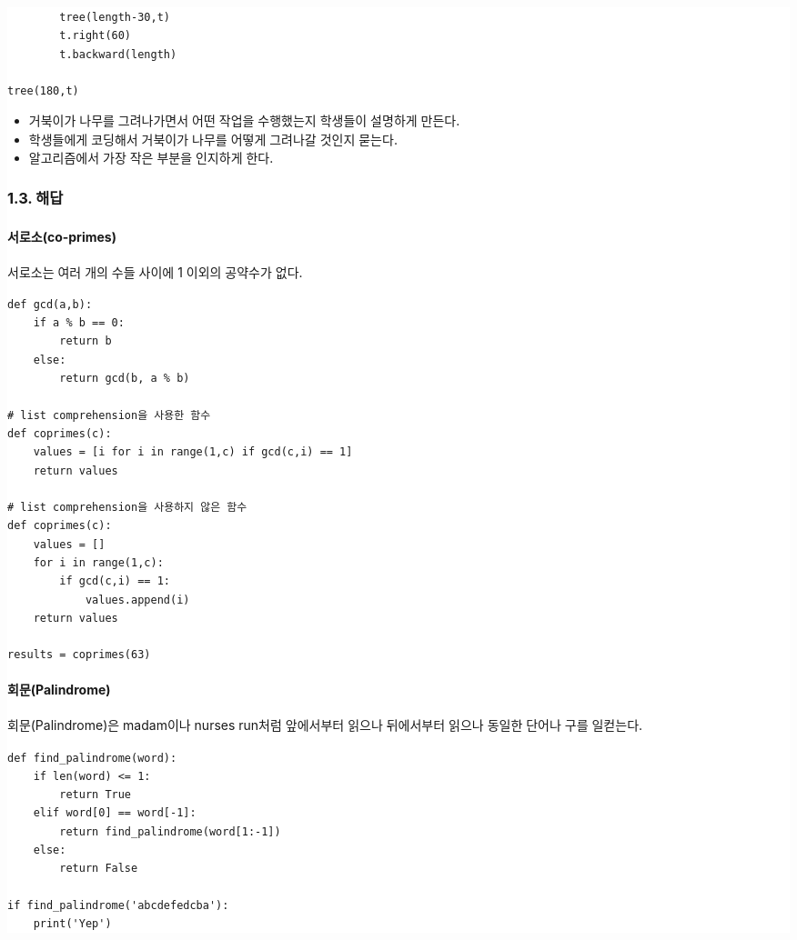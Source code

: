 ~~~ {.python}
        tree(length-30,t)
        t.right(60)
        t.backward(length)

tree(180,t)
~~~

* 거북이가 나무를 그려나가면서 어떤 작업을 수행했는지 학생들이 설명하게 만든다.
* 학생들에게 코딩해서 거북이가 나무를 어떻게 그려나갈 것인지 묻는다.
* 알고리즘에서 가장 작은 부분을 인지하게 한다.

### 1.3. 해답

#### 서로소(co-primes)

서로소는 여러 개의 수들 사이에 1 이외의 공약수가 없다.

~~~ {.python}
def gcd(a,b):
    if a % b == 0:
        return b
    else:
        return gcd(b, a % b)

# list comprehension을 사용한 함수
def coprimes(c):
    values = [i for i in range(1,c) if gcd(c,i) == 1]
    return values

# list comprehension을 사용하지 않은 함수
def coprimes(c):
    values = []
    for i in range(1,c):
        if gcd(c,i) == 1:
            values.append(i)
    return values

results = coprimes(63)
~~~

#### 회문(Palindrome)

회문(Palindrome)은 madam이나 nurses run처럼 앞에서부터 읽으나 뒤에서부터 읽으나 동일한 단어나 구를 일컫는다. 

~~~ {.python}
def find_palindrome(word):
    if len(word) <= 1:
        return True
    elif word[0] == word[-1]:
        return find_palindrome(word[1:-1])
    else:
        return False

if find_palindrome('abcdefedcba'):
    print('Yep')
~~~
